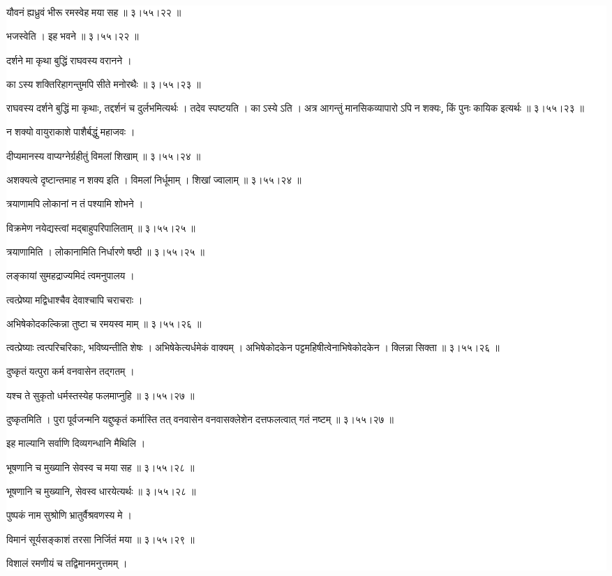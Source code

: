 यौवनं ह्यध्रुवं भीरू रमस्वेह मया सह  ॥  ३।५५।२२  ॥   

भजस्वेति । इह भवने  ॥  ३।५५।२२  ॥   

  

दर्शने मा कृथा बुद्धिं राघवस्य वरानने ।  

का ऽस्य शक्तिरिहागन्तुमपि सीते मनोरथैः  ॥  ३।५५।२३  ॥   

राघवस्य दर्शने बुद्धिं मा कृथाः, तद्दर्शनं च दुर्लभमित्यर्थः । तदेव
स्पष्टयति । का ऽस्ये ऽति । अत्र आगन्तुं मानसिकव्यापारो ऽपि न शक्यः, किं
पुनः कायिक इत्यर्थः  ॥  ३।५५।२३  ॥   

  

न शक्यो वायुराकाशे पाशैर्बद्धुं महाजवः ।  

दीप्यमानस्य वाप्यग्नेर्ग्रहीतुं विमलां शिखाम्  ॥  ३।५५।२४  ॥   

अशक्यत्वे दृष्टान्तमाह न शक्य इति । विमलां निर्धूमाम् । शिखां ज्वालाम्
 ॥  ३।५५।२४  ॥   

  

त्रयाणामपि लोकानां न तं पश्यामि शोभने ।  

विक्रमेण नयेद्यस्त्वां मद्बाहुपरिपालिताम्  ॥  ३।५५।२५  ॥   

त्रयाणामिति । लोकानामिति निर्धारणे षष्ठी  ॥  ३।५५।२५  ॥   

  

लङ्कायां सुमहद्राज्यमिदं त्वमनुपालय ।  

त्वत्प्रेष्या मद्विधाश्चैव देवाश्चापि चराचराः ।  

अभिषेकोदकल्किन्ना तुष्टा च रमयस्व माम्  ॥  ३।५५।२६  ॥   

त्वत्प्रेष्याः त्वत्परिचरिकाः, भविष्यन्तीति शेषः । अभिषेकेत्यर्धमेकं
वाक्यम् । अभिषेकोदकेन पट्टमहिषीत्वेनाभिषेकोदकेन । क्लिन्ना सिक्ता  ॥ 
३।५५।२६  ॥   

  

दुष्कृतं यत्पुरा कर्म वनवासेन तद्गतम् ।  

यश्च ते सुकृतो धर्मस्तस्येह फलमाप्नुहि  ॥  ३।५५।२७  ॥   

दुष्कृतमिति । पुरा पूर्वजन्मनि यद्दुष्कृतं कर्मास्ति तत् वनवासेन
वनवासक्लेशेन दत्तफलत्वात् गतं नष्टम्  ॥  ३।५५।२७  ॥   

  

इह माल्यानि सर्वाणि दिव्यगन्धानि मैथिलि ।  

भूषणानि च मुख्यानि सेवस्व च मया सह  ॥  ३।५५।२८  ॥   

भूषणानि च मुख्यानि, सेवस्व धारयेत्यर्थः  ॥  ३।५५।२८  ॥   

  

पुष्पकं नाम सुश्रोणि भ्रातुर्वैश्रवणस्य मे ।  

विमानं सूर्यसङ्काशं तरसा निर्जितं मया  ॥  ३।५५।२९  ॥   

विशालं रमणीयं च तद्विमानमनुत्तमम् ।  
